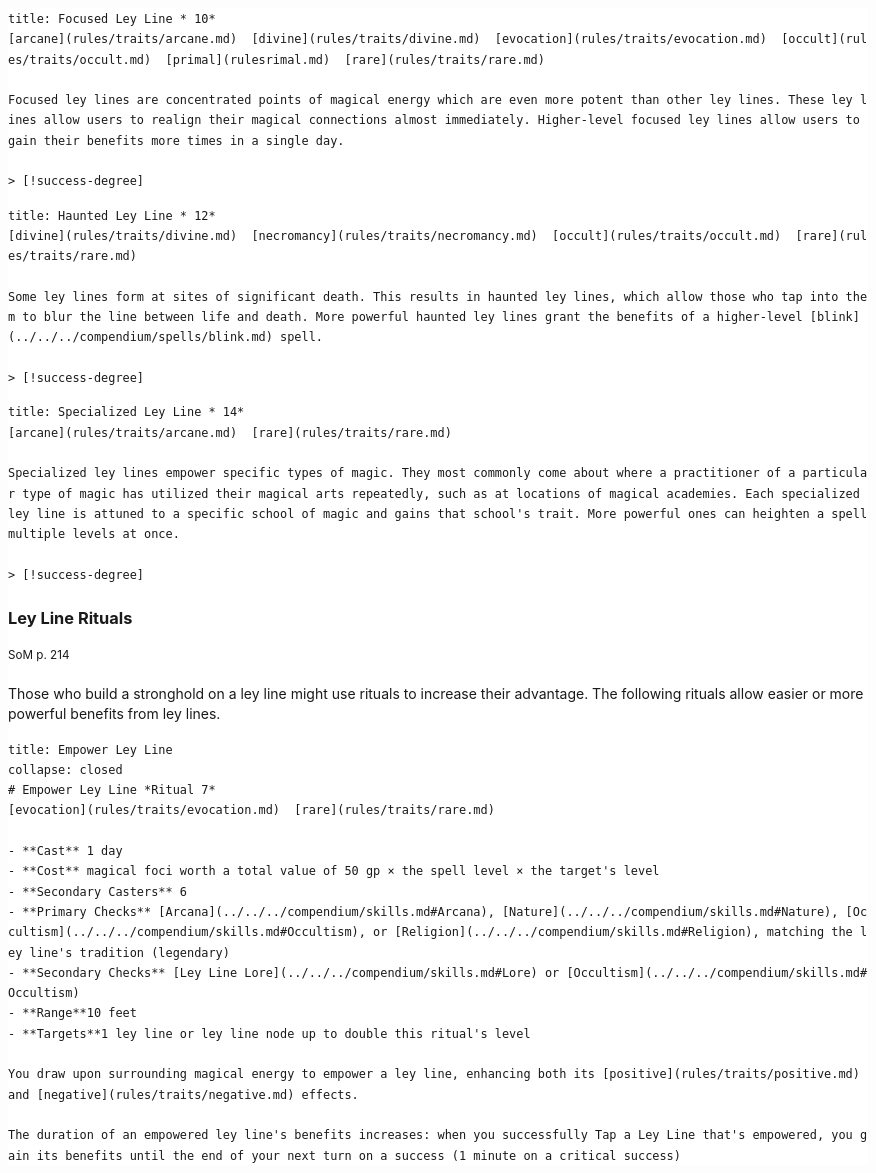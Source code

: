 ```ad-pf2-note
title: Focused Ley Line * 10*
[arcane](rules/traits/arcane.md)  [divine](rules/traits/divine.md)  [evocation](rules/traits/evocation.md)  [occult](rules/traits/occult.md)  [primal](rulesrimal.md)  [rare](rules/traits/rare.md)  

Focused ley lines are concentrated points of magical energy which are even more potent than other ley lines. These ley lines allow users to realign their magical connections almost immediately. Higher-level focused ley lines allow users to gain their benefits more times in a single day.

> [!success-degree] 
```

```ad-pf2-note
title: Haunted Ley Line * 12*
[divine](rules/traits/divine.md)  [necromancy](rules/traits/necromancy.md)  [occult](rules/traits/occult.md)  [rare](rules/traits/rare.md)  

Some ley lines form at sites of significant death. This results in haunted ley lines, which allow those who tap into them to blur the line between life and death. More powerful haunted ley lines grant the benefits of a higher-level [blink](../../../compendium/spells/blink.md) spell.

> [!success-degree] 
```

```ad-pf2-note
title: Specialized Ley Line * 14*
[arcane](rules/traits/arcane.md)  [rare](rules/traits/rare.md)  

Specialized ley lines empower specific types of magic. They most commonly come about where a practitioner of a particular type of magic has utilized their magical arts repeatedly, such as at locations of magical academies. Each specialized ley line is attuned to a specific school of magic and gains that school's trait. More powerful ones can heighten a spell multiple levels at once.

> [!success-degree] 
```

### Ley Line Rituals
<sup>SoM p. 214</sup>

Those who build a stronghold on a ley line might use rituals to increase their advantage. The following rituals allow easier or more powerful benefits from ley lines.

```ad-embed-ritual
title: Empower Ley Line
collapse: closed
# Empower Ley Line *Ritual 7*  
[evocation](rules/traits/evocation.md)  [rare](rules/traits/rare.md)  

- **Cast** 1 day
- **Cost** magical foci worth a total value of 50 gp × the spell level × the target's level
- **Secondary Casters** 6
- **Primary Checks** [Arcana](../../../compendium/skills.md#Arcana), [Nature](../../../compendium/skills.md#Nature), [Occultism](../../../compendium/skills.md#Occultism), or [Religion](../../../compendium/skills.md#Religion), matching the ley line's tradition (legendary)
- **Secondary Checks** [Ley Line Lore](../../../compendium/skills.md#Lore) or [Occultism](../../../compendium/skills.md#Occultism)
- **Range**10 feet
- **Targets**1 ley line or ley line node up to double this ritual's level

You draw upon surrounding magical energy to empower a ley line, enhancing both its [positive](rules/traits/positive.md) and [negative](rules/traits/negative.md) effects.

The duration of an empowered ley line's benefits increases: when you successfully Tap a Ley Line that's empowered, you gain its benefits until the end of your next turn on a success (1 minute on a critical success)

```